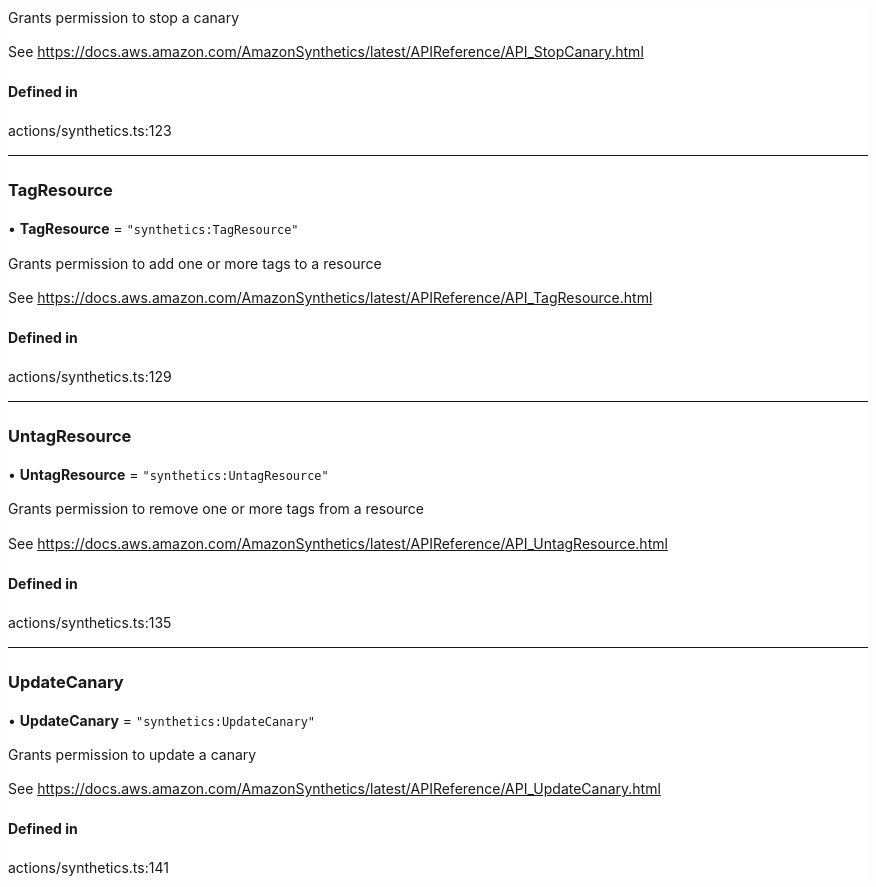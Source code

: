 Grants permission to stop a canary

See https://docs.aws.amazon.com/AmazonSynthetics/latest/APIReference/API_StopCanary.html

#### Defined in

actions/synthetics.ts:123

___

### TagResource

• **TagResource** = ``"synthetics:TagResource"``

Grants permission to add one or more tags to a resource

See https://docs.aws.amazon.com/AmazonSynthetics/latest/APIReference/API_TagResource.html

#### Defined in

actions/synthetics.ts:129

___

### UntagResource

• **UntagResource** = ``"synthetics:UntagResource"``

Grants permission to remove one or more tags from a resource

See https://docs.aws.amazon.com/AmazonSynthetics/latest/APIReference/API_UntagResource.html

#### Defined in

actions/synthetics.ts:135

___

### UpdateCanary

• **UpdateCanary** = ``"synthetics:UpdateCanary"``

Grants permission to update a canary

See https://docs.aws.amazon.com/AmazonSynthetics/latest/APIReference/API_UpdateCanary.html

#### Defined in

actions/synthetics.ts:141

